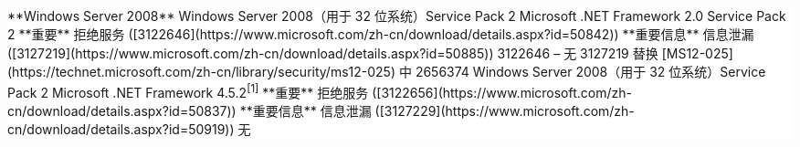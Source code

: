 </td>
</tr>
<tr>
<td style="border:1px solid black;" colspan="5">
**Windows Server 2008**

</td>
</tr>
<tr>
<td style="border:1px solid black;">
Windows Server 2008（用于 32 位系统）Service Pack 2

</td>
<td style="border:1px solid black;">
Microsoft .NET Framework 2.0 Service Pack 2

</td>
<td style="border:1px solid black;">
**重要**  
拒绝服务  
([3122646](https://www.microsoft.com/zh-cn/download/details.aspx?id=50842))

</td>
<td style="border:1px solid black;">
**重要信息**  
信息泄漏  
([3127219](https://www.microsoft.com/zh-cn/download/details.aspx?id=50885))

</td>
<td style="border:1px solid black;">
3122646 – 无  
3127219 替换 [MS12-025](https://technet.microsoft.com/zh-cn/library/security/ms12-025) 中 2656374

</td>
</tr>
<tr>
<td style="border:1px solid black;">
Windows Server 2008（用于 32 位系统）Service Pack 2

</td>
<td style="border:1px solid black;">
Microsoft .NET Framework 4.5.2<sup>[1]</sup>

</td>
<td style="border:1px solid black;">
**重要**  
拒绝服务  
([3122656](https://www.microsoft.com/zh-cn/download/details.aspx?id=50837))

</td>
<td style="border:1px solid black;">
**重要信息**  
信息泄漏  
([3127229](https://www.microsoft.com/zh-cn/download/details.aspx?id=50919))

</td>
<td style="border:1px solid black;">
无
